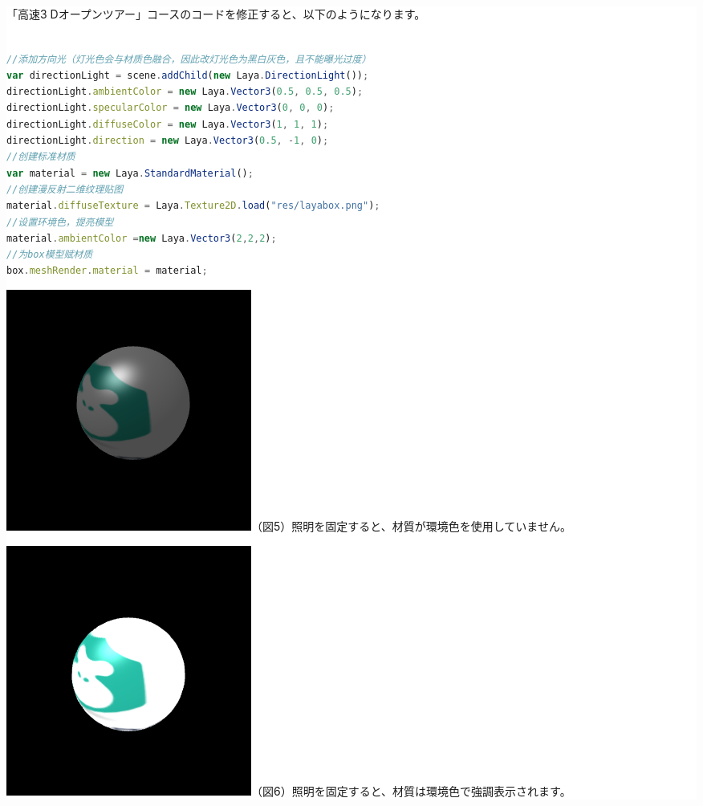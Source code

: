 「高速3 Dオープンツアー」コースのコードを修正すると、以下のようになります。


```typescript

//添加方向光（灯光色会与材质色融合，因此改灯光色为黑白灰色，且不能曝光过度）
var directionLight = scene.addChild(new Laya.DirectionLight());
directionLight.ambientColor = new Laya.Vector3(0.5, 0.5, 0.5);
directionLight.specularColor = new Laya.Vector3(0, 0, 0);
directionLight.diffuseColor = new Laya.Vector3(1, 1, 1);
directionLight.direction = new Laya.Vector3(0.5, -1, 0);    
//创建标准材质
var material = new Laya.StandardMaterial();
//创建漫反射二维纹理贴图
material.diffuseTexture = Laya.Texture2D.load("res/layabox.png");
//设置环境色，提亮模型
material.ambientColor =new Laya.Vector3(2,2,2);
//为box模型赋材质
box.meshRender.material = material;
```


![5](img/5.png)（図5）照明を固定すると、材質が環境色を使用していません。

![6](img/6.png)（図6）照明を固定すると、材質は環境色で強調表示されます。
